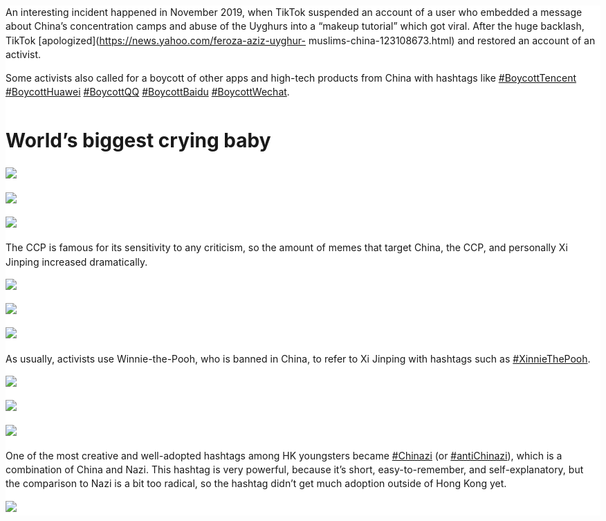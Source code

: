 An interesting incident happened in November 2019, when TikTok suspended an
account of a user who embedded a message about China’s concentration camps and
abuse of the Uyghurs into a “makeup tutorial” which got viral. After the huge
backlash, TikTok [apologized](https://news.yahoo.com/feroza-aziz-uyghur-
muslims-china-123108673.html) and restored an account of an activist.

Some activists also called for a boycott of other apps and high-tech products
from China with hashtags like
[#BoycottTencent](https://twitter.com/hashtag/BoycottTencent)
[#BoycottHuawei](https://twitter.com/hashtag/boycotthuawei)
[#BoycottQQ](https://twitter.com/hashtag/BoycottQQ)
[#BoycottBaidu](https://twitter.com/hashtag/BoycottBaidu)
[#BoycottWechat](https://twitter.com/hashtag/BoycottWechat).

# World’s biggest crying baby

![](https://miro.medium.com/max/2048/1*hClSGsu5H7zluWCQxOf50A.jpeg)

![](https://miro.medium.com/max/1000/1*HBdd9Xaxn1-C2waZ8WkYOg.jpeg)

![](https://miro.medium.com/max/2048/1*sXaYALDjXg1bd63-05D5PQ.jpeg)

The CCP is famous for its sensitivity to any criticism, so the amount of memes
that target China, the CCP, and personally Xi Jinping increased dramatically.

![](https://miro.medium.com/max/1400/1*dC11HOTvKq3KqHekD561Ag.jpeg)

![](https://miro.medium.com/max/1400/1*j2eXtmm01c3Gi_jnofDntQ.jpeg)

![](https://miro.medium.com/max/1400/1*XoMaNsRSd-Ct_ro0-T4sBQ.jpeg)

As usually, activists use Winnie-the-Pooh, who is banned in China, to refer to
Xi Jinping with hashtags such as
[#XinnieThePooh](https://twitter.com/search?q=%23XinnieThePooh).

![](https://miro.medium.com/max/1000/1*0jMnPSln07B3gKN8w-KxCw.jpeg)

![](https://miro.medium.com/max/2484/1*tFdyDiZgDHRTlbpuctww6w.jpeg)

![](https://miro.medium.com/max/1500/1*etvj5zQhjC9H6kLehdtRog.jpeg)

One of the most creative and well-adopted hashtags among HK youngsters became
[#Chinazi](https://twitter.com/search?q=%23Chinazi) (or
[#antiChinazi](https://twitter.com/search?q=%23antiChinazi)), which is a
combination of China and Nazi. This hashtag is very powerful, because it’s
short, easy-to-remember, and self-explanatory, but the comparison to Nazi is a
bit too radical, so the hashtag didn’t get much adoption outside of Hong Kong
yet.

![](https://miro.medium.com/max/2048/1*dZWIh3xQ4FbvS6f_m6EdKA.jpeg)
